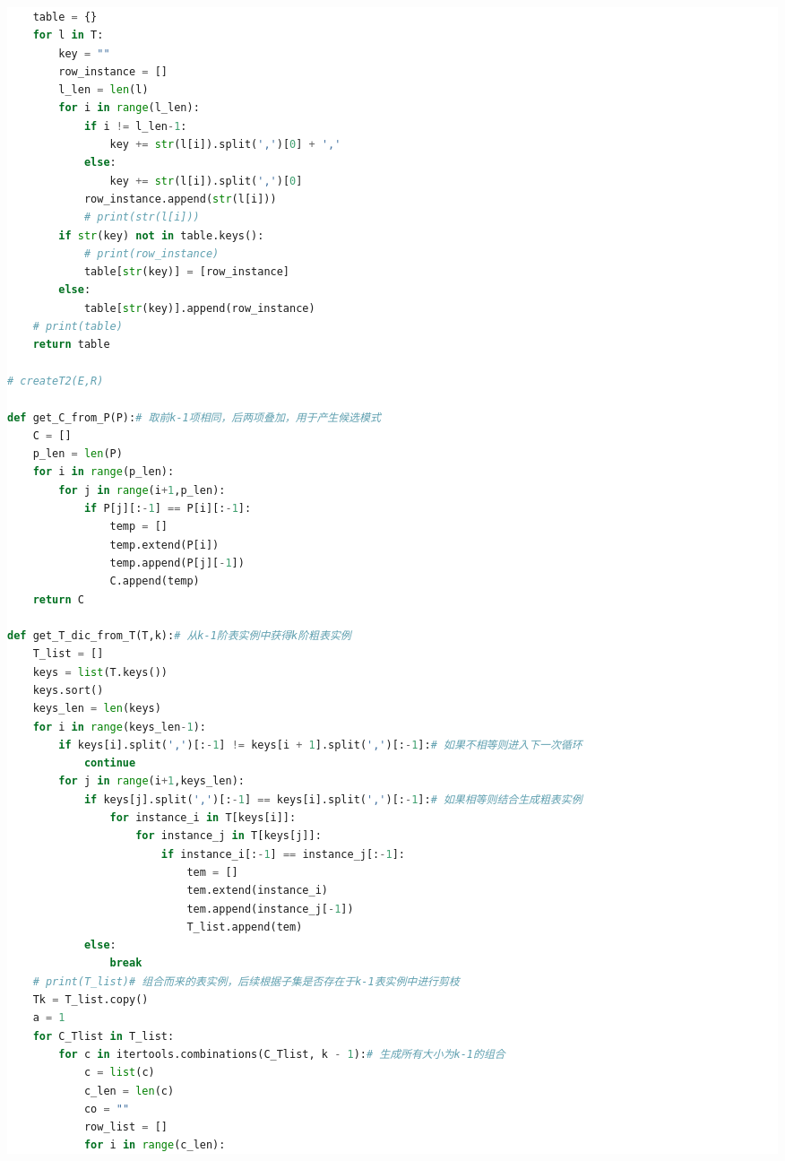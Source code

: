 ```python
    table = {}
    for l in T:
        key = ""
        row_instance = []
        l_len = len(l)
        for i in range(l_len):
            if i != l_len-1:
                key += str(l[i]).split(',')[0] + ','
            else:
                key += str(l[i]).split(',')[0]
            row_instance.append(str(l[i]))
            # print(str(l[i]))
        if str(key) not in table.keys():
            # print(row_instance)
            table[str(key)] = [row_instance]
        else:
            table[str(key)].append(row_instance)
    # print(table)
    return table

# createT2(E,R)

def get_C_from_P(P):# 取前k-1项相同，后两项叠加，用于产生候选模式
    C = []
    p_len = len(P)
    for i in range(p_len):
        for j in range(i+1,p_len):
            if P[j][:-1] == P[i][:-1]:
                temp = []
                temp.extend(P[i])
                temp.append(P[j][-1])
                C.append(temp)
    return C

def get_T_dic_from_T(T,k):# 从k-1阶表实例中获得k阶粗表实例
    T_list = []
    keys = list(T.keys())
    keys.sort()
    keys_len = len(keys)
    for i in range(keys_len-1):
        if keys[i].split(',')[:-1] != keys[i + 1].split(',')[:-1]:# 如果不相等则进入下一次循环
            continue
        for j in range(i+1,keys_len):
            if keys[j].split(',')[:-1] == keys[i].split(',')[:-1]:# 如果相等则结合生成粗表实例
                for instance_i in T[keys[i]]:
                    for instance_j in T[keys[j]]:
                        if instance_i[:-1] == instance_j[:-1]:
                            tem = []
                            tem.extend(instance_i)
                            tem.append(instance_j[-1])
                            T_list.append(tem)
            else:
                break
    # print(T_list)# 组合而来的表实例，后续根据子集是否存在于k-1表实例中进行剪枝
    Tk = T_list.copy()
    a = 1
    for C_Tlist in T_list:
        for c in itertools.combinations(C_Tlist, k - 1):# 生成所有大小为k-1的组合
            c = list(c)
            c_len = len(c)
            co = ""
            row_list = []
            for i in range(c_len):
```